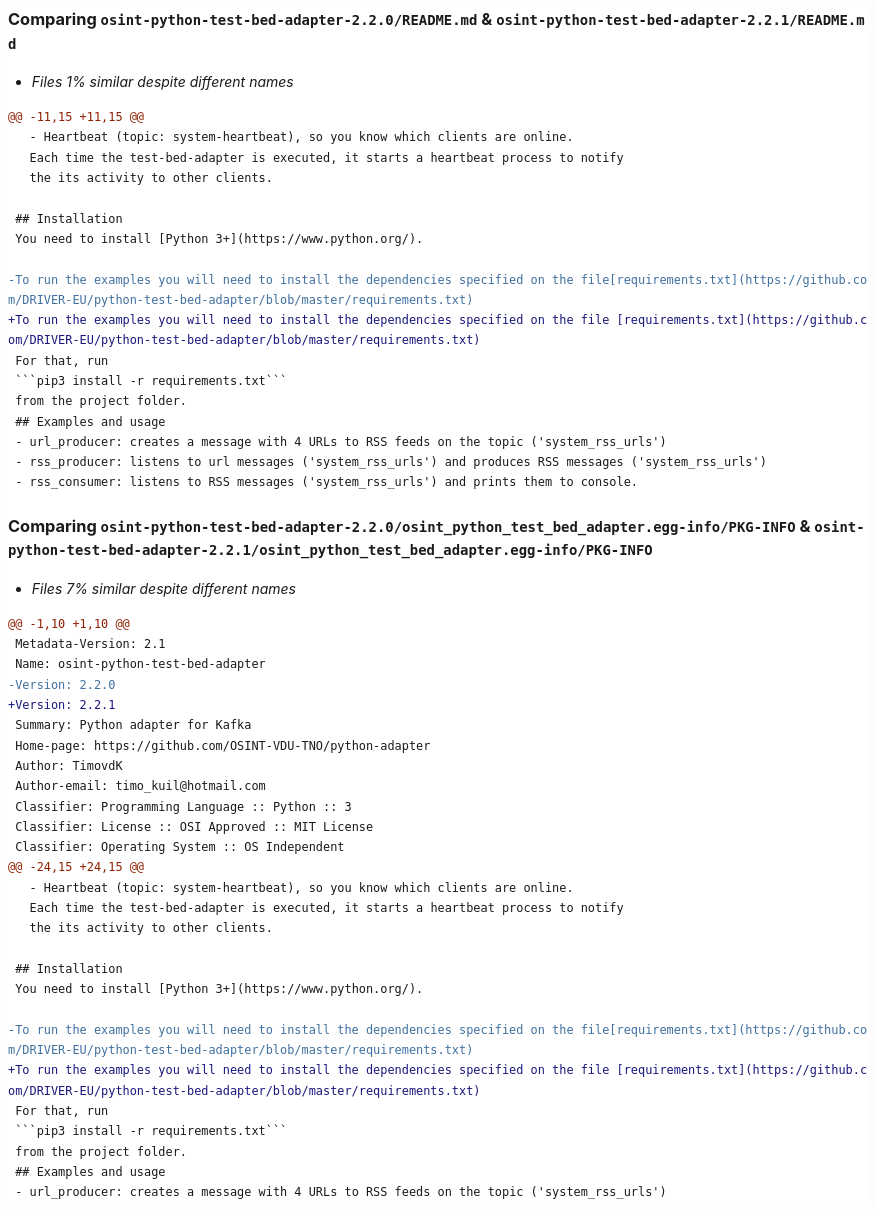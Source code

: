 ### Comparing `osint-python-test-bed-adapter-2.2.0/README.md` & `osint-python-test-bed-adapter-2.2.1/README.md`

 * *Files 1% similar despite different names*

```diff
@@ -11,15 +11,15 @@
   - Heartbeat (topic: system-heartbeat), so you know which clients are online.
   Each time the test-bed-adapter is executed, it starts a heartbeat process to notify
   the its activity to other clients.
 
 ## Installation
 You need to install [Python 3+](https://www.python.org/). 
 
-To run the examples you will need to install the dependencies specified on the file[requirements.txt](https://github.com/DRIVER-EU/python-test-bed-adapter/blob/master/requirements.txt)
+To run the examples you will need to install the dependencies specified on the file [requirements.txt](https://github.com/DRIVER-EU/python-test-bed-adapter/blob/master/requirements.txt)
 For that, run
 ```pip3 install -r requirements.txt```
 from the project folder.
 ## Examples and usage
 - url_producer: creates a message with 4 URLs to RSS feeds on the topic ('system_rss_urls')
 - rss_producer: listens to url messages ('system_rss_urls') and produces RSS messages ('system_rss_urls')
 - rss_consumer: listens to RSS messages ('system_rss_urls') and prints them to console.
```

### Comparing `osint-python-test-bed-adapter-2.2.0/osint_python_test_bed_adapter.egg-info/PKG-INFO` & `osint-python-test-bed-adapter-2.2.1/osint_python_test_bed_adapter.egg-info/PKG-INFO`

 * *Files 7% similar despite different names*

```diff
@@ -1,10 +1,10 @@
 Metadata-Version: 2.1
 Name: osint-python-test-bed-adapter
-Version: 2.2.0
+Version: 2.2.1
 Summary: Python adapter for Kafka
 Home-page: https://github.com/OSINT-VDU-TNO/python-adapter
 Author: TimovdK
 Author-email: timo_kuil@hotmail.com
 Classifier: Programming Language :: Python :: 3
 Classifier: License :: OSI Approved :: MIT License
 Classifier: Operating System :: OS Independent
@@ -24,15 +24,15 @@
   - Heartbeat (topic: system-heartbeat), so you know which clients are online.
   Each time the test-bed-adapter is executed, it starts a heartbeat process to notify
   the its activity to other clients.
 
 ## Installation
 You need to install [Python 3+](https://www.python.org/). 
 
-To run the examples you will need to install the dependencies specified on the file[requirements.txt](https://github.com/DRIVER-EU/python-test-bed-adapter/blob/master/requirements.txt)
+To run the examples you will need to install the dependencies specified on the file [requirements.txt](https://github.com/DRIVER-EU/python-test-bed-adapter/blob/master/requirements.txt)
 For that, run
 ```pip3 install -r requirements.txt```
 from the project folder.
 ## Examples and usage
 - url_producer: creates a message with 4 URLs to RSS feeds on the topic ('system_rss_urls')
```